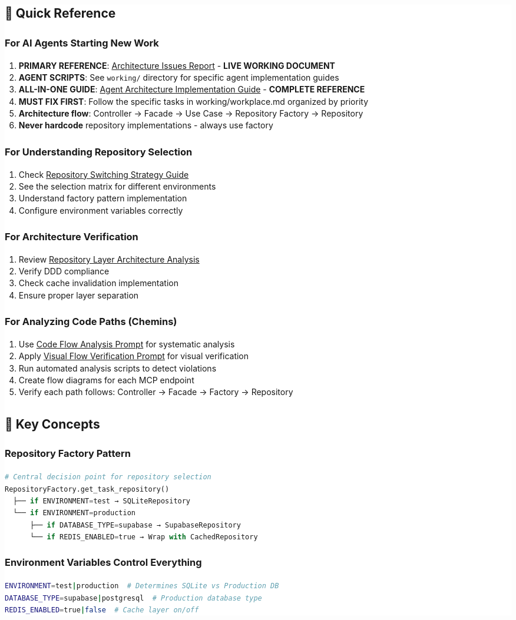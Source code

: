 ## 🎯 Quick Reference

### For AI Agents Starting New Work
1. **PRIMARY REFERENCE**: [Architecture Issues Report](working/workplace.md) - **LIVE WORKING DOCUMENT**
2. **AGENT SCRIPTS**: See `working/` directory for specific agent implementation guides
3. **ALL-IN-ONE GUIDE**: [Agent Architecture Implementation Guide](AGENT_ARCHITECTURE_PROMPT.md) - **COMPLETE REFERENCE**
4. **MUST FIX FIRST**: Follow the specific tasks in working/workplace.md organized by priority
5. **Architecture flow**: Controller → Facade → Use Case → Repository Factory → Repository
6. **Never hardcode** repository implementations - always use factory

### For Understanding Repository Selection
1. Check [Repository Switching Strategy Guide](REPOSITORY_SWITCHING_GUIDE.md)
2. See the selection matrix for different environments
3. Understand factory pattern implementation
4. Configure environment variables correctly

### For Architecture Verification
1. Review [Repository Layer Architecture Analysis](REPOSITORY_LAYER_ARCHITECTURE_ANALYSIS.md)
2. Verify DDD compliance
3. Check cache invalidation implementation
4. Ensure proper layer separation

### For Analyzing Code Paths (Chemins)
1. Use [Code Flow Analysis Prompt](CODE_FLOW_ANALYSIS_PROMPT.md) for systematic analysis
2. Apply [Visual Flow Verification Prompt](VISUAL_FLOW_VERIFICATION_PROMPT.md) for visual verification
3. Run automated analysis scripts to detect violations
4. Create flow diagrams for each MCP endpoint
5. Verify each path follows: Controller → Facade → Factory → Repository

## 🔑 Key Concepts

### Repository Factory Pattern
```python
# Central decision point for repository selection
RepositoryFactory.get_task_repository()
  ├── if ENVIRONMENT=test → SQLiteRepository
  └── if ENVIRONMENT=production
      ├── if DATABASE_TYPE=supabase → SupabaseRepository
      └── if REDIS_ENABLED=true → Wrap with CachedRepository
```

### Environment Variables Control Everything
```bash
ENVIRONMENT=test|production  # Determines SQLite vs Production DB
DATABASE_TYPE=supabase|postgresql  # Production database type
REDIS_ENABLED=true|false  # Cache layer on/off
```
